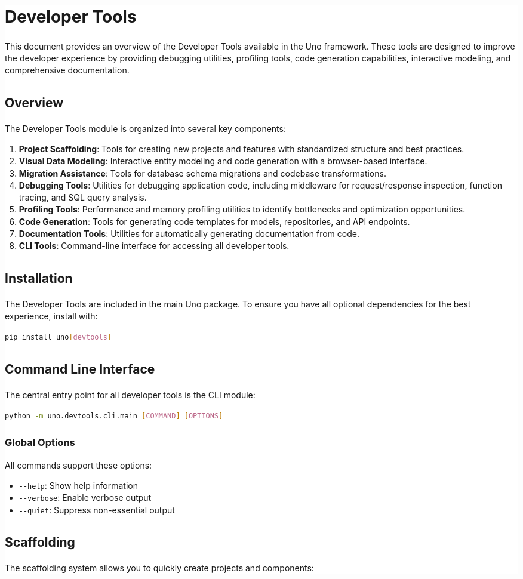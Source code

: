 # Developer Tools

This document provides an overview of the Developer Tools available in the Uno framework. These tools are designed to improve the developer experience by providing debugging utilities, profiling tools, code generation capabilities, interactive modeling, and comprehensive documentation.

## Overview

The Developer Tools module is organized into several key components:

1. **Project Scaffolding**: Tools for creating new projects and features with standardized structure and best practices.
2. **Visual Data Modeling**: Interactive entity modeling and code generation with a browser-based interface.
3. **Migration Assistance**: Tools for database schema migrations and codebase transformations.
4. **Debugging Tools**: Utilities for debugging application code, including middleware for request/response inspection, function tracing, and SQL query analysis.
5. **Profiling Tools**: Performance and memory profiling utilities to identify bottlenecks and optimization opportunities.
6. **Code Generation**: Tools for generating code templates for models, repositories, and API endpoints.
7. **Documentation Tools**: Utilities for automatically generating documentation from code.
8. **CLI Tools**: Command-line interface for accessing all developer tools.

## Installation

The Developer Tools are included in the main Uno package. To ensure you have all optional dependencies for the best experience, install with:

```bash
pip install uno[devtools]
```

## Command Line Interface

The central entry point for all developer tools is the CLI module:

```bash
python -m uno.devtools.cli.main [COMMAND] [OPTIONS]
```

### Global Options

All commands support these options:

- `--help`: Show help information
- `--verbose`: Enable verbose output
- `--quiet`: Suppress non-essential output

## Scaffolding

The scaffolding system allows you to quickly create projects and components:
